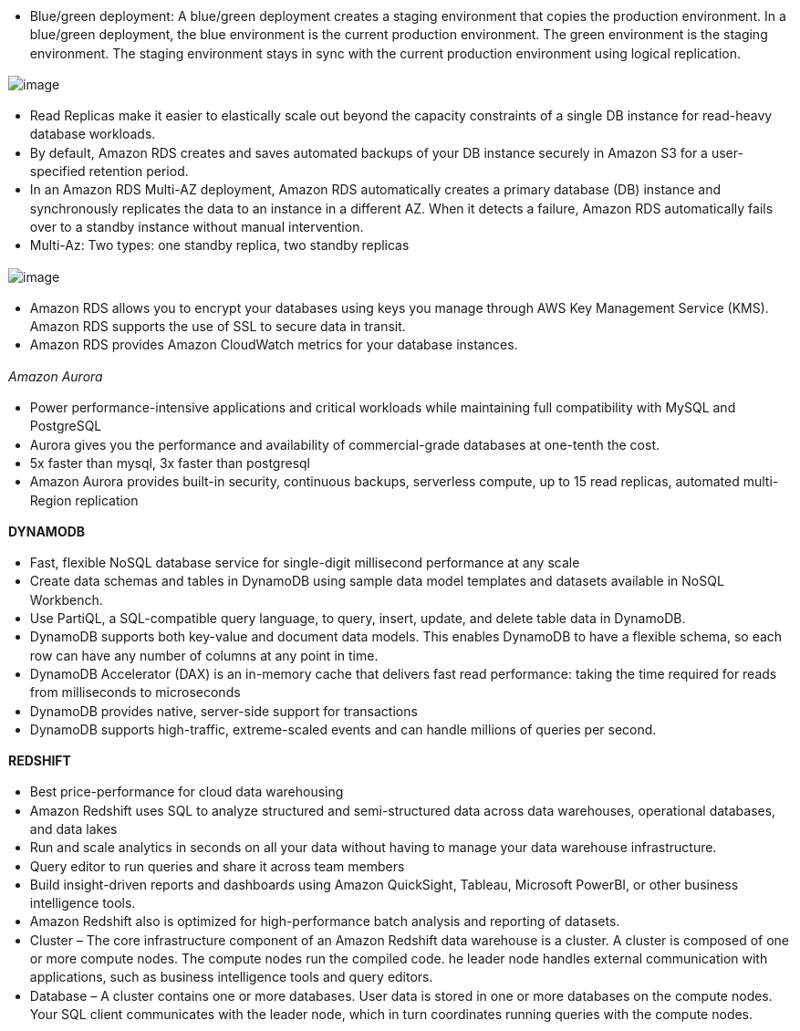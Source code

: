 - Blue/green deployment: A blue/green deployment creates a staging environment that copies the production environment. In a blue/green deployment, the blue environment is the current production environment. The green environment is the staging environment. The staging environment stays in sync with the current production environment using logical replication.

![image](https://github.com/souravs17031999/CCP-AWS-CLFC01/assets/33771969/519b7914-cd76-40fb-a179-0353dc95f7cc)  
- Read Replicas make it easier to elastically scale out beyond the capacity constraints of a single DB instance for read-heavy database workloads. 
- By default, Amazon RDS creates and saves automated backups of your DB instance securely in Amazon S3 for a user-specified retention period.
- In an Amazon RDS Multi-AZ deployment, Amazon RDS automatically creates a primary database (DB) instance and synchronously replicates the data to an instance in a different AZ. When it detects a failure, Amazon RDS automatically fails over to a standby instance without manual intervention.
- Multi-Az: Two types: one standby replica, two standby replicas 

![image](https://github.com/souravs17031999/CCP-AWS-CLFC01/assets/33771969/e91d3802-8813-4296-bbac-aa524c546877)    

- Amazon RDS allows you to encrypt your databases using keys you manage through AWS Key Management Service (KMS). Amazon RDS supports the use of SSL to secure data in transit.
- Amazon RDS provides Amazon CloudWatch metrics for your database instances.


_Amazon Aurora_
- Power performance-intensive applications and critical workloads while maintaining full compatibility with MySQL and PostgreSQL
- Aurora gives you the performance and availability of commercial-grade databases at one-tenth the cost.
- 5x faster than mysql, 3x faster than postgresql
- Amazon Aurora provides built-in security, continuous backups, serverless compute, up to 15 read replicas, automated multi-Region replication  

**DYNAMODB**
- Fast, flexible NoSQL database service for single-digit millisecond performance at any scale
- Create data schemas and tables in DynamoDB using sample data model templates and datasets available in NoSQL Workbench.
- Use PartiQL, a SQL-compatible query language, to query, insert, update, and delete table data in DynamoDB.
- DynamoDB supports both key-value and document data models. This enables DynamoDB to have a flexible schema, so each row can have any number of columns at any point in time.
- DynamoDB Accelerator (DAX) is an in-memory cache that delivers fast read performance: taking the time required for reads from milliseconds to microseconds
- DynamoDB provides native, server-side support for transactions
- DynamoDB supports high-traffic, extreme-scaled events and can handle millions of queries per second.

**REDSHIFT**
- Best price-performance for cloud data warehousing
- Amazon Redshift uses SQL to analyze structured and semi-structured data across data warehouses, operational databases, and data lakes
- Run and scale analytics in seconds on all your data without having to manage your data warehouse infrastructure.
- Query editor to run queries and share it across team members 
- Build insight-driven reports and dashboards using Amazon QuickSight, Tableau, Microsoft PowerBI, or other business intelligence tools.
- Amazon Redshift also is optimized for high-performance batch analysis and reporting of datasets.
- Cluster – The core infrastructure component of an Amazon Redshift data warehouse is a cluster. A cluster is composed of one or more compute nodes. The compute nodes run the compiled code. he leader node handles external communication with applications, such as business intelligence tools and query editors.
- Database – A cluster contains one or more databases. User data is stored in one or more databases on the compute nodes. Your SQL client communicates with the leader node, which in turn coordinates running queries with the compute nodes.
